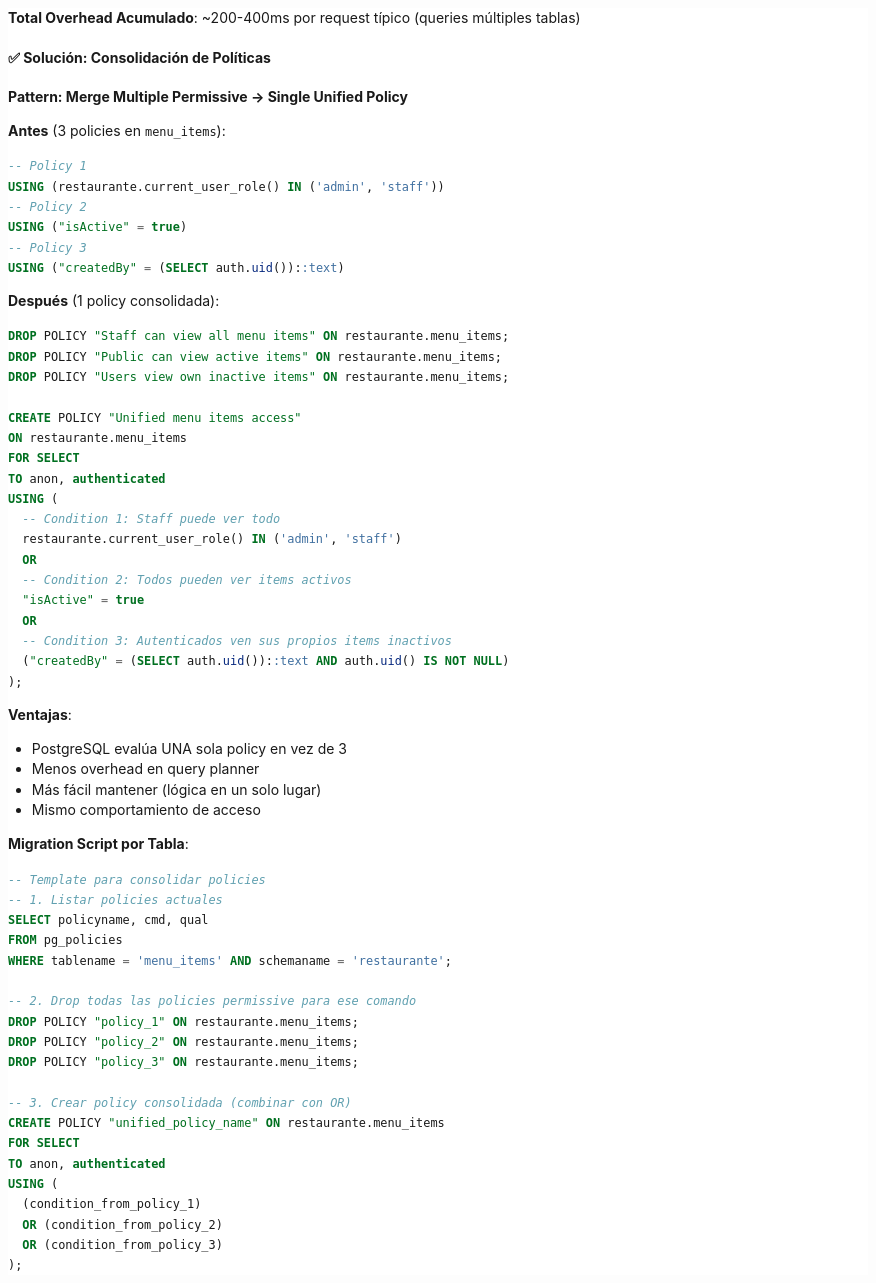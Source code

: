 **Total Overhead Acumulado**: ~200-400ms por request típico (queries múltiples tablas)

#### ✅ Solución: Consolidación de Políticas

**Pattern: Merge Multiple Permissive → Single Unified Policy**

**Antes** (3 policies en `menu_items`):
```sql
-- Policy 1
USING (restaurante.current_user_role() IN ('admin', 'staff'))
-- Policy 2
USING ("isActive" = true)
-- Policy 3
USING ("createdBy" = (SELECT auth.uid())::text)
```

**Después** (1 policy consolidada):
```sql
DROP POLICY "Staff can view all menu items" ON restaurante.menu_items;
DROP POLICY "Public can view active items" ON restaurante.menu_items;
DROP POLICY "Users view own inactive items" ON restaurante.menu_items;

CREATE POLICY "Unified menu items access"
ON restaurante.menu_items
FOR SELECT
TO anon, authenticated
USING (
  -- Condition 1: Staff puede ver todo
  restaurante.current_user_role() IN ('admin', 'staff')
  OR
  -- Condition 2: Todos pueden ver items activos
  "isActive" = true
  OR
  -- Condition 3: Autenticados ven sus propios items inactivos
  ("createdBy" = (SELECT auth.uid())::text AND auth.uid() IS NOT NULL)
);
```

**Ventajas**:
- PostgreSQL evalúa UNA sola policy en vez de 3
- Menos overhead en query planner
- Más fácil mantener (lógica en un solo lugar)
- Mismo comportamiento de acceso

**Migration Script por Tabla**:
```sql
-- Template para consolidar policies
-- 1. Listar policies actuales
SELECT policyname, cmd, qual
FROM pg_policies
WHERE tablename = 'menu_items' AND schemaname = 'restaurante';

-- 2. Drop todas las policies permissive para ese comando
DROP POLICY "policy_1" ON restaurante.menu_items;
DROP POLICY "policy_2" ON restaurante.menu_items;
DROP POLICY "policy_3" ON restaurante.menu_items;

-- 3. Crear policy consolidada (combinar con OR)
CREATE POLICY "unified_policy_name" ON restaurante.menu_items
FOR SELECT
TO anon, authenticated
USING (
  (condition_from_policy_1)
  OR (condition_from_policy_2)
  OR (condition_from_policy_3)
);

```